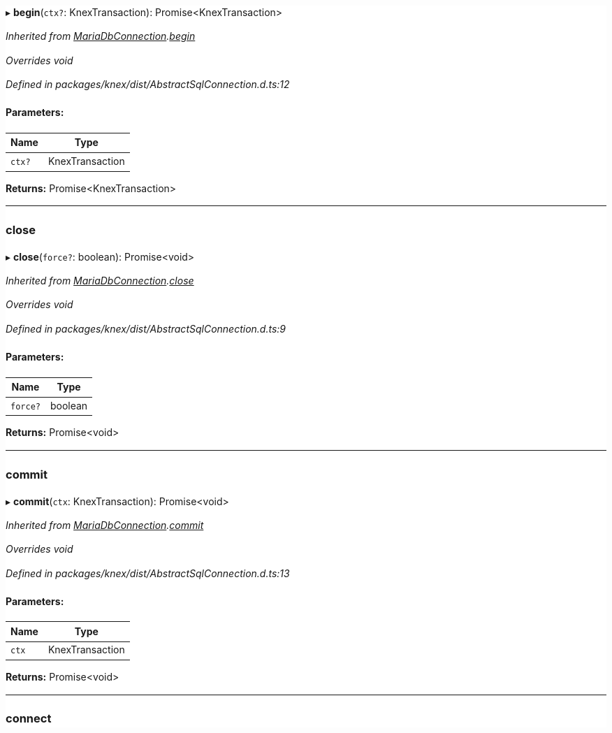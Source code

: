 ▸ **begin**(`ctx?`: KnexTransaction): Promise&#60;KnexTransaction>

*Inherited from [MariaDbConnection](mariadbconnection.md).[begin](mariadbconnection.md#begin)*

*Overrides void*

*Defined in packages/knex/dist/AbstractSqlConnection.d.ts:12*

#### Parameters:

Name | Type |
------ | ------ |
`ctx?` | KnexTransaction |

**Returns:** Promise&#60;KnexTransaction>

___

### close

▸ **close**(`force?`: boolean): Promise&#60;void>

*Inherited from [MariaDbConnection](mariadbconnection.md).[close](mariadbconnection.md#close)*

*Overrides void*

*Defined in packages/knex/dist/AbstractSqlConnection.d.ts:9*

#### Parameters:

Name | Type |
------ | ------ |
`force?` | boolean |

**Returns:** Promise&#60;void>

___

### commit

▸ **commit**(`ctx`: KnexTransaction): Promise&#60;void>

*Inherited from [MariaDbConnection](mariadbconnection.md).[commit](mariadbconnection.md#commit)*

*Overrides void*

*Defined in packages/knex/dist/AbstractSqlConnection.d.ts:13*

#### Parameters:

Name | Type |
------ | ------ |
`ctx` | KnexTransaction |

**Returns:** Promise&#60;void>

___

### connect

